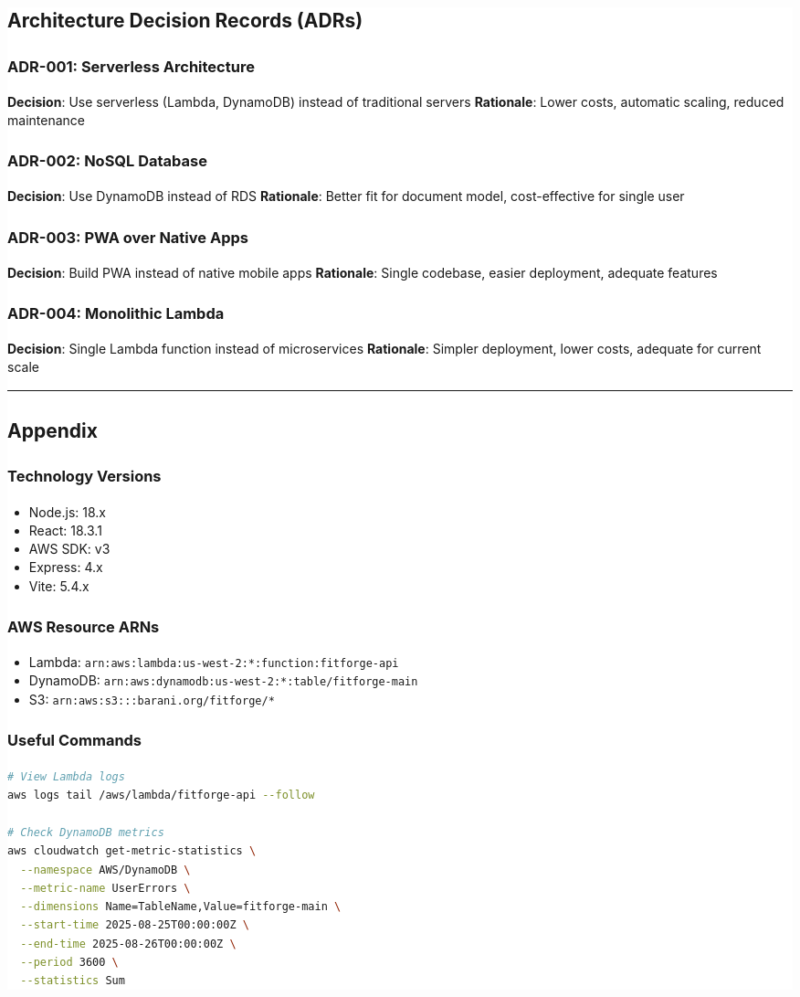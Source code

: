 ## Architecture Decision Records (ADRs)

### ADR-001: Serverless Architecture
**Decision**: Use serverless (Lambda, DynamoDB) instead of traditional servers
**Rationale**: Lower costs, automatic scaling, reduced maintenance

### ADR-002: NoSQL Database
**Decision**: Use DynamoDB instead of RDS
**Rationale**: Better fit for document model, cost-effective for single user

### ADR-003: PWA over Native Apps
**Decision**: Build PWA instead of native mobile apps
**Rationale**: Single codebase, easier deployment, adequate features

### ADR-004: Monolithic Lambda
**Decision**: Single Lambda function instead of microservices
**Rationale**: Simpler deployment, lower costs, adequate for current scale

---

## Appendix

### Technology Versions

- Node.js: 18.x
- React: 18.3.1
- AWS SDK: v3
- Express: 4.x
- Vite: 5.4.x

### AWS Resource ARNs

- Lambda: `arn:aws:lambda:us-west-2:*:function:fitforge-api`
- DynamoDB: `arn:aws:dynamodb:us-west-2:*:table/fitforge-main`
- S3: `arn:aws:s3:::barani.org/fitforge/*`

### Useful Commands

```bash
# View Lambda logs
aws logs tail /aws/lambda/fitforge-api --follow

# Check DynamoDB metrics
aws cloudwatch get-metric-statistics \
  --namespace AWS/DynamoDB \
  --metric-name UserErrors \
  --dimensions Name=TableName,Value=fitforge-main \
  --start-time 2025-08-25T00:00:00Z \
  --end-time 2025-08-26T00:00:00Z \
  --period 3600 \
  --statistics Sum
```